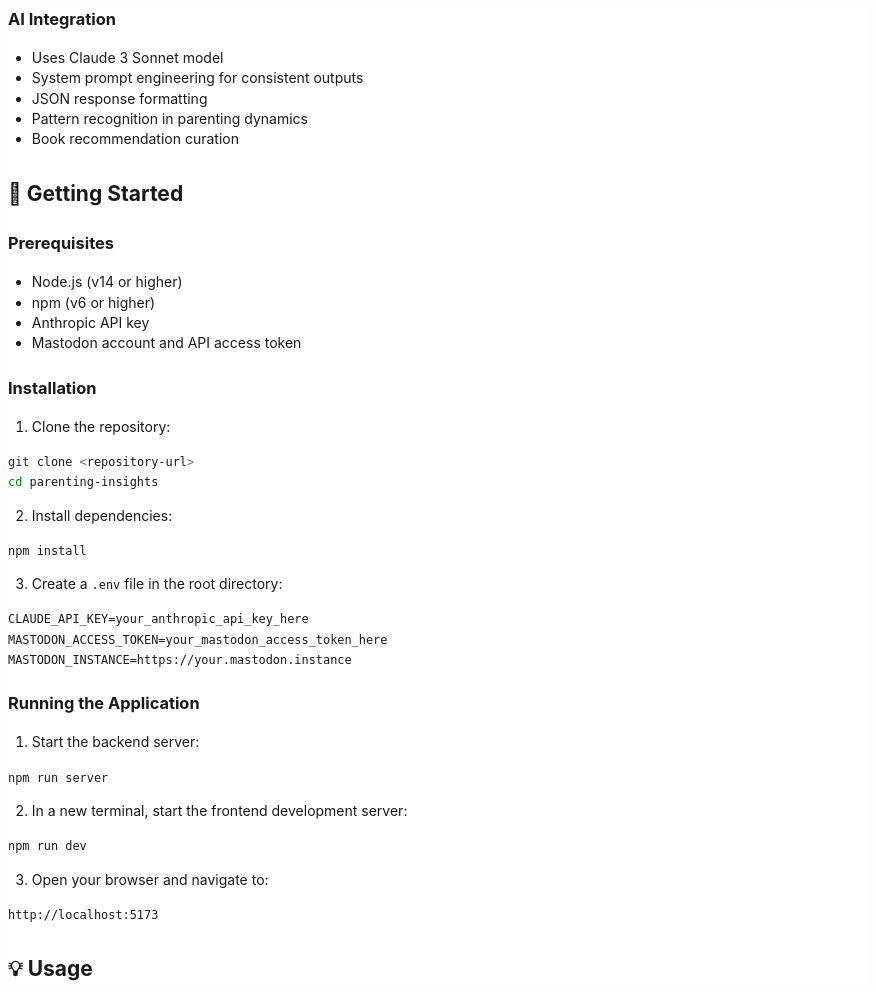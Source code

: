 ### AI Integration
- Uses Claude 3 Sonnet model
- System prompt engineering for consistent outputs
- JSON response formatting
- Pattern recognition in parenting dynamics
- Book recommendation curation

## 🚀 Getting Started

### Prerequisites
- Node.js (v14 or higher)
- npm (v6 or higher)
- Anthropic API key
- Mastodon account and API access token

### Installation

1. Clone the repository:
```bash
git clone <repository-url>
cd parenting-insights
```

2. Install dependencies:
```bash
npm install
```

3. Create a `.env` file in the root directory:
```env
CLAUDE_API_KEY=your_anthropic_api_key_here
MASTODON_ACCESS_TOKEN=your_mastodon_access_token_here
MASTODON_INSTANCE=https://your.mastodon.instance
```

### Running the Application

1. Start the backend server:
```bash
npm run server
```

2. In a new terminal, start the frontend development server:
```bash
npm run dev
```

3. Open your browser and navigate to:
```
http://localhost:5173
```

## 💡 Usage
